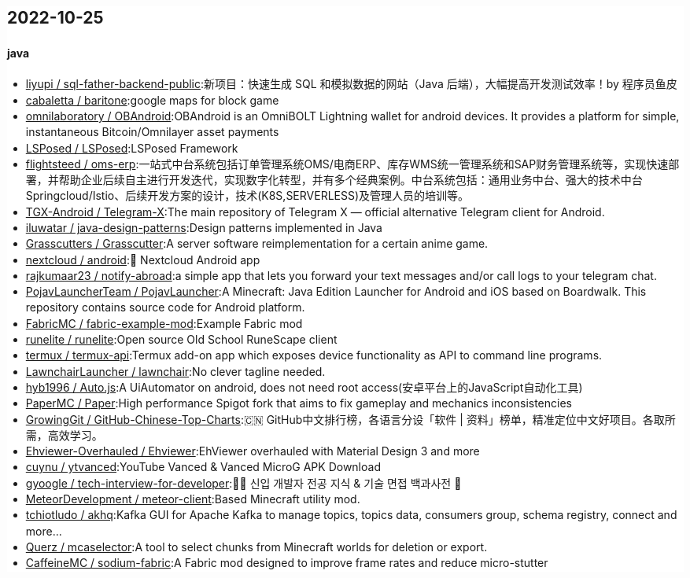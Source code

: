 ## 2022-10-25

#### java
* [liyupi / sql-father-backend-public](https://github.com/liyupi/sql-father-backend-public):新项目：快速生成 SQL 和模拟数据的网站（Java 后端），大幅提高开发测试效率！by 程序员鱼皮
* [cabaletta / baritone](https://github.com/cabaletta/baritone):google maps for block game
* [omnilaboratory / OBAndroid](https://github.com/omnilaboratory/OBAndroid):OBAndroid is an OmniBOLT Lightning wallet for android devices. It provides a platform for simple, instantaneous Bitcoin/Omnilayer asset payments
* [LSPosed / LSPosed](https://github.com/LSPosed/LSPosed):LSPosed Framework
* [flightsteed / oms-erp](https://github.com/flightsteed/oms-erp):一站式中台系统包括订单管理系统OMS/电商ERP、库存WMS统一管理系统和SAP财务管理系统等，实现快速部署，并帮助企业后续自主进行开发迭代，实现数字化转型，并有多个经典案例。中台系统包括：通用业务中台、强大的技术中台Springcloud/Istio、后续开发方案的设计，技术(K8S,SERVERLESS)及管理人员的培训等。
* [TGX-Android / Telegram-X](https://github.com/TGX-Android/Telegram-X):The main repository of Telegram X — official alternative Telegram client for Android.
* [iluwatar / java-design-patterns](https://github.com/iluwatar/java-design-patterns):Design patterns implemented in Java
* [Grasscutters / Grasscutter](https://github.com/Grasscutters/Grasscutter):A server software reimplementation for a certain anime game.
* [nextcloud / android](https://github.com/nextcloud/android):📱
Nextcloud Android app
* [rajkumaar23 / notify-abroad](https://github.com/rajkumaar23/notify-abroad):a simple app that lets you forward your text messages and/or call logs to your telegram chat.
* [PojavLauncherTeam / PojavLauncher](https://github.com/PojavLauncherTeam/PojavLauncher):A Minecraft: Java Edition Launcher for Android and iOS based on Boardwalk. This repository contains source code for Android platform.
* [FabricMC / fabric-example-mod](https://github.com/FabricMC/fabric-example-mod):Example Fabric mod
* [runelite / runelite](https://github.com/runelite/runelite):Open source Old School RuneScape client
* [termux / termux-api](https://github.com/termux/termux-api):Termux add-on app which exposes device functionality as API to command line programs.
* [LawnchairLauncher / lawnchair](https://github.com/LawnchairLauncher/lawnchair):No clever tagline needed.
* [hyb1996 / Auto.js](https://github.com/hyb1996/Auto.js):A UiAutomator on android, does not need root access(安卓平台上的JavaScript自动化工具)
* [PaperMC / Paper](https://github.com/PaperMC/Paper):High performance Spigot fork that aims to fix gameplay and mechanics inconsistencies
* [GrowingGit / GitHub-Chinese-Top-Charts](https://github.com/GrowingGit/GitHub-Chinese-Top-Charts):🇨🇳
GitHub中文排行榜，各语言分设「软件 | 资料」榜单，精准定位中文好项目。各取所需，高效学习。
* [Ehviewer-Overhauled / Ehviewer](https://github.com/Ehviewer-Overhauled/Ehviewer):EhViewer overhauled with Material Design 3 and more
* [cuynu / ytvanced](https://github.com/cuynu/ytvanced):YouTube Vanced & Vanced MicroG APK Download
* [gyoogle / tech-interview-for-developer](https://github.com/gyoogle/tech-interview-for-developer):👶🏻 신입 개발자 전공 지식 & 기술 면접 백과사전
📖
* [MeteorDevelopment / meteor-client](https://github.com/MeteorDevelopment/meteor-client):Based Minecraft utility mod.
* [tchiotludo / akhq](https://github.com/tchiotludo/akhq):Kafka GUI for Apache Kafka to manage topics, topics data, consumers group, schema registry, connect and more...
* [Querz / mcaselector](https://github.com/Querz/mcaselector):A tool to select chunks from Minecraft worlds for deletion or export.
* [CaffeineMC / sodium-fabric](https://github.com/CaffeineMC/sodium-fabric):A Fabric mod designed to improve frame rates and reduce micro-stutter
